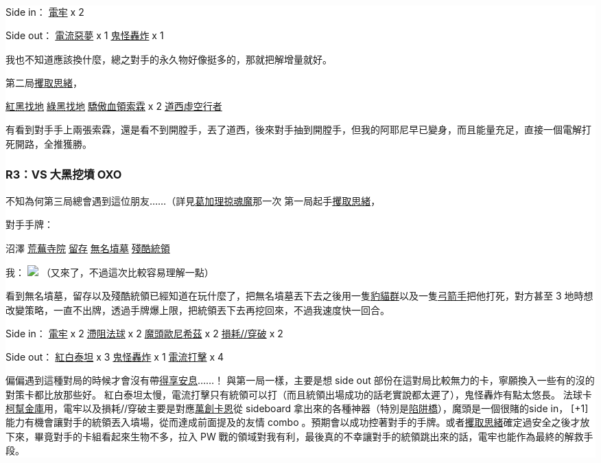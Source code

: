 Side in：
[電牢](https://scryfall.com/card/mh3/44/static-prison) x 2

Side out：
[電流惡夢](https://scryfall.com/card/mh3/83/chthonian-nightmare) x 1
[鬼怪轟炸](https://scryfall.com/card/mh2/279/goblin-bombardment) x 1

我也不知道應該換什麼，總之對手的永久物好像挺多的，那就把解增量就好。

第二局[攫取思緒](https://scryfall.com/card/tsr/334/thoughtseize)，

[紅黑找地](https://scryfall.com/card/mh3/216/bloodstained-mire)
[綠黑找地](https://scryfall.com/card/mh2/260/verdant-catacombs)
[驕傲血領索霖](https://scryfall.com/card/m20/115/sorin-imperious-bloodlord) x 2
[道西虛空行者](https://scryfall.com/card/mh2/81/dauthi-voidwalker)

有看到對手手上兩張索霖，還是看不到開膛手，丟了道西，後來對手抽到開膛手，但我的阿耶尼早已變身，而且能量充足，直接一個電解打死開路，全推獲勝。

### R3：VS 大黑挖墳 OXO

不知為何第三局總會遇到這位朋友……（詳見[葛加理掠魂魔](https://guildmagesforum.tw/Pioneer-Golgari-Soulflayer/)那一次
第一局起手[攫取思緒](https://scryfall.com/card/tsr/334/thoughtseize)，

對手手牌：

沼澤
[荒蕪寺院](https://scryfall.com/card/mh3/301/deserted-temple)
[留存](https://scryfall.com/card/mh2/96/persist)
[無名墳墓](https://scryfall.com/card/mh2/106/unmarked-grave)
[殘酷統領](https://scryfall.com/card/mh2/75/archon-of-cruelty)

我：
![](https://i.postimg.cc/rFxKz1zh/FHl-NX3aak-Ac-FMQE.jpg)
（又來了，不過這次比較容易理解一點）

看到無名墳墓，留存以及殘酷統領已經知道在玩什麼了，把無名墳墓丟下去之後用一隻[豹貓群](https://scryfall.com/card/mh3/38/ocelot-pride)以及一隻[弓箭手](https://scryfall.com/card/ltr/103/orcish-bowmasters)把他打死，對方甚至 3 地時想改變策略，一直不出牌，透過手牌爆上限，把統領丟下去再挖回來，不過我速度快一回合。

Side in：
[電牢](https://scryfall.com/card/mh3/44/static-prison) x 2
[滯阻法球](https://scryfall.com/card/dom/213/damping-sphere) x 2
[魔頭歐尼希茲](https://scryfall.com/card/snc/206/ob-nixilis-the-adversary) x 2
[損耗//穿破](https://scryfall.com/card/cmr/456/wear-tear) x 2

Side out：
[紅白泰坦](https://scryfall.com/card/mh3/197/phlage-titan-of-fires-fury) x 3
[鬼怪轟炸](https://scryfall.com/card/mh2/279/goblin-bombardment) x 1
[電流打擊](https://scryfall.com/card/mh3/122/galvanic-discharge) x 4

偏偏遇到這種對局的時候才會沒有帶[得享安息](https://scryfall.com/card/big/4/rest-in-peace)……！
與第一局一樣，主要是想 side out 部份在這對局比較無力的卡，寧願換入一些有的沒的對策卡都比放那些好。
紅白泰坦太慢，電流打擊只有統領可以打（而且統領出場成功的話老實說都太遲了），鬼怪轟炸有點太悠長。
法球卡[柯幫金庫](https://scryfall.com/card/mh2/301/cabal-coffers)用，電牢以及損耗//穿破主要是對應[萬創卡恩](https://scryfall.com/card/war/1/karn-the-great-creator)從 sideboard 拿出來的各種神器（特別是[陷阱橋](https://scryfall.com/card/ltc/350/ensnaring-bridge)），魔頭是一個很賭的side in， [+1] 能力有機會讓對手的統領丟入墳場，從而達成前面提及的友情 combo 。預期會以成功控著對手的手牌。或者[攫取思緒](https://scryfall.com/card/tsr/334/thoughtseize)確定過安全之後才放下來，畢竟對手的卡組看起來生物不多，拉入 PW 戰的領域對我有利，最後真的不幸讓對手的統領跳出來的話，電牢也能作為最終的解救手段。
